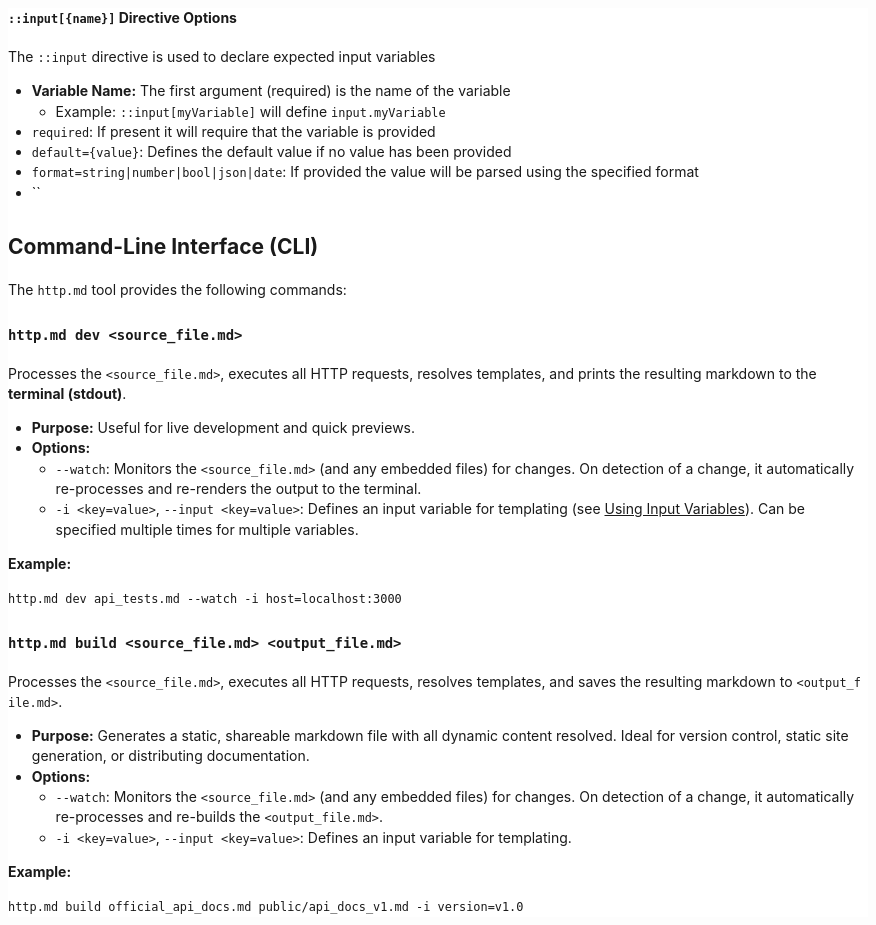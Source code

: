 #### `::input[{name}]` Directive Options

The `::input` directive is used to declare expected input variables

* **Variable Name:** The first argument (required) is the name of the variable
  * Example: `::input[myVariable]` will define `input.myVariable`
* `required`: If present it will require that the variable is provided
* `default={value}`: Defines the default value if no value has been provided
* `format=string|number|bool|json|date`: If provided the value will be parsed using the specified format
* \`\`

## Command-Line Interface (CLI)

The `http.md` tool provides the following commands:

### `http.md dev <source_file.md>`

Processes the `<source_file.md>`, executes all HTTP requests, resolves templates, and prints the resulting markdown to the **terminal (stdout)**.

* **Purpose:** Useful for live development and quick previews.
* **Options:**
  * `--watch`: Monitors the `<source_file.md>` (and any embedded files) for changes. On detection of a change, it automatically re-processes and re-renders the output to the terminal.
  * `-i <key=value>`, `--input <key=value>`: Defines an input variable for templating (see [Using Input Variables](https://www.google.com/search?q=%23using-input-variables)). Can be specified multiple times for multiple variables.

**Example:**

```shell
http.md dev api_tests.md --watch -i host=localhost:3000
```

### `http.md build <source_file.md> <output_file.md>`

Processes the `<source_file.md>`, executes all HTTP requests, resolves templates, and saves the resulting markdown to `<output_file.md>`.

* **Purpose:** Generates a static, shareable markdown file with all dynamic content resolved. Ideal for version control, static site generation, or distributing documentation.
* **Options:**
  * `--watch`: Monitors the `<source_file.md>` (and any embedded files) for changes. On detection of a change, it automatically re-processes and re-builds the `<output_file.md>`.
  * `-i <key=value>`, `--input <key=value>`: Defines an input variable for templating.

**Example:**

```shell
http.md build official_api_docs.md public/api_docs_v1.md -i version=v1.0
```
